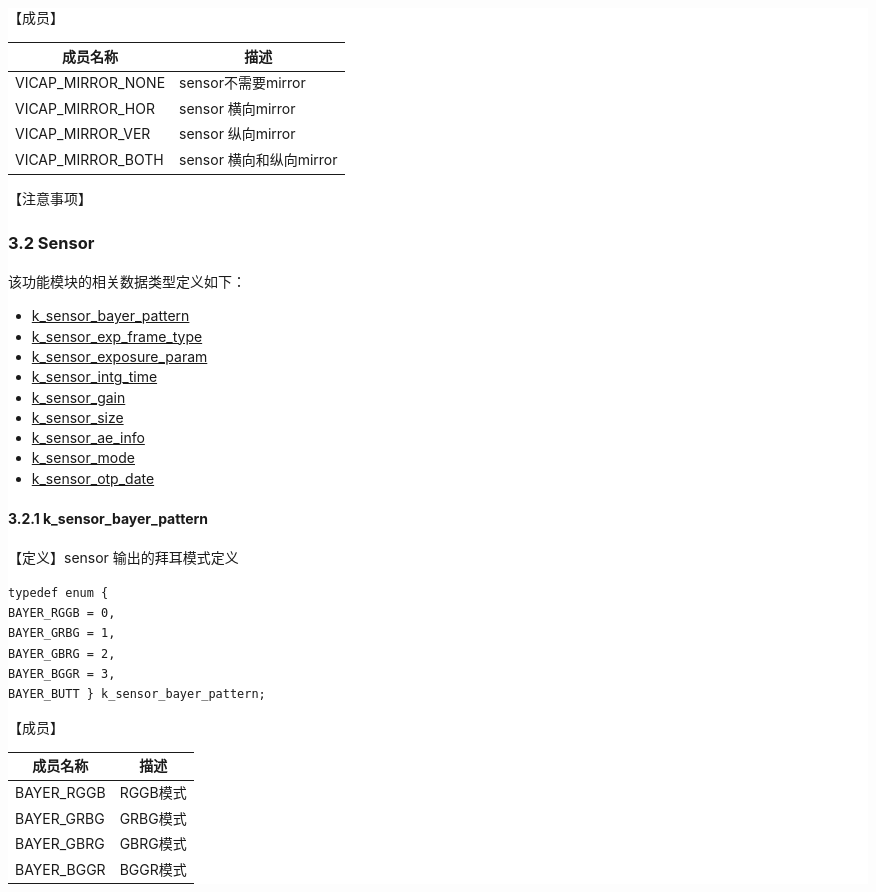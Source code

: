 

【成员】

| **成员名称**      | **描述**                |
| ----------------- | ----------------------- |
| VICAP_MIRROR_NONE | sensor不需要mirror      |
| VICAP_MIRROR_HOR  | sensor 横向mirror       |
| VICAP_MIRROR_VER  | sensor 纵向mirror       |
| VICAP_MIRROR_BOTH | sensor 横向和纵向mirror |

【注意事项】

### 3.2 Sensor

该功能模块的相关数据类型定义如下：

- [k_sensor_bayer_pattern](https://developer.canaan-creative.com/k230/dev/zh/01_software/board/mpp/K230_VICAP_API参考.html#k-sensor-bayer-pattern)
- [k_sensor_exp_frame_type](https://developer.canaan-creative.com/k230/dev/zh/01_software/board/mpp/K230_VICAP_API参考.html#k-sensor-exp-frame-type)
- [k_sensor_exposure_param](https://developer.canaan-creative.com/k230/dev/zh/01_software/board/mpp/K230_VICAP_API参考.html#k-sensor-exposure-param)
- [k_sensor_intg_time](https://developer.canaan-creative.com/k230/dev/zh/01_software/board/mpp/K230_VICAP_API参考.html#k-sensor-intg-time)
- [k_sensor_gain](https://developer.canaan-creative.com/k230/dev/zh/01_software/board/mpp/K230_VICAP_API参考.html#k-sensor-gain)
- [k_sensor_size](https://developer.canaan-creative.com/k230/dev/zh/01_software/board/mpp/K230_VICAP_API参考.html#k-sensor-size)
- [k_sensor_ae_info](https://developer.canaan-creative.com/k230/dev/zh/01_software/board/mpp/K230_VICAP_API参考.html#k-sensor-ae-info)
- [k_sensor_mode](https://developer.canaan-creative.com/k230/dev/zh/01_software/board/mpp/K230_VICAP_API参考.html#k-sensor-mode)
- [k_sensor_otp_date](https://developer.canaan-creative.com/k230/dev/zh/01_software/board/mpp/K230_VICAP_API参考.html#k-sensor-otp-date)

#### 3.2.1 k_sensor_bayer_pattern

【定义】sensor 输出的拜耳模式定义

```
typedef enum {
BAYER_RGGB = 0,
BAYER_GRBG = 1,
BAYER_GBRG = 2,
BAYER_BGGR = 3,
BAYER_BUTT } k_sensor_bayer_pattern;
```



【成员】

| **成员名称** | **描述** |
| ------------ | -------- |
| BAYER_RGGB   | RGGB模式 |
| BAYER_GRBG   | GRBG模式 |
| BAYER_GBRG   | GBRG模式 |
| BAYER_BGGR   | BGGR模式 |
